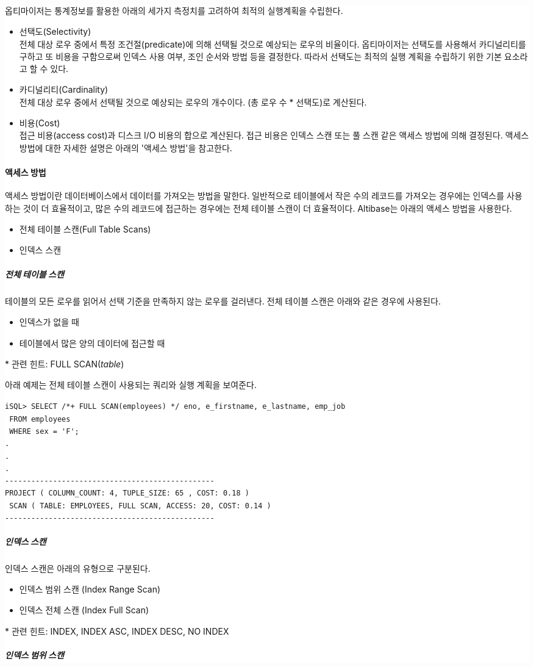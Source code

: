 옵티마이저는 통계정보를 활용한 아래의 세가지 측정치를 고려하여 최적의 실행계획을 수립한다.

-   선택도(Selectivity)  
    전체 대상 로우 중에서 특정 조건절(predicate)에 의해 선택될 것으로 예상되는 로우의 비율이다. 옵티마이저는 선택도를 사용해서 카디널리티를 구하고 또 비용을 구함으로써 인덱스 사용 여부, 조인 순서와 방법 등을 결정한다. 따라서 선택도는 최적의 실행 계획을 수립하기 위한 기본 요소라고 할 수 있다.
    
-   카디널리티(Cardinality)  
    전체 대상 로우 중에서 선택될 것으로 예상되는 로우의 개수이다. (총 로우 수 \* 선택도)로 계산된다.
    
-   비용(Cost)  
    접근 비용(access cost)과 디스크 I/O 비용의 합으로 계산된다. 접근 비용은 인덱스 스캔 또는 풀 스캔 같은 액세스 방법에 의해 결정된다. 액세스 방법에 대한 자세한 설명은 아래의 '액세스 방법'을 참고한다.

#### 액세스 방법

액세스 방법이란 데이터베이스에서 데이터를 가져오는 방법을 말한다. 일반적으로 테이블에서 작은 수의 레코드를 가져오는 경우에는 인덱스를 사용하는 것이 더 효율적이고, 많은 수의 레코드에 접근하는 경우에는 전체 테이블 스캔이 더 효율적이다. Altibase는 아래의 액세스 방법을 사용한다.

-   전체 테이블 스캔(Full Table Scans)

-   인덱스 스캔

##### 전체 테이블 스캔

테이블의 모든 로우를 읽어서 선택 기준을 만족하지 않는 로우를 걸러낸다. 전체 테이블 스캔은 아래와 같은 경우에 사용된다.

-   인덱스가 없을 때

-   테이블에서 많은 양의 데이터에 접근할 때

\* 관련 힌트: FULL SCAN(*table*)

아래 예제는 전체 테이블 스캔이 사용되는 쿼리와 실행 계획을 보여준다.

```
iSQL> SELECT /*+ FULL SCAN(employees) */ eno, e_firstname, e_lastname, emp_job
 FROM employees 
 WHERE sex = 'F';
.
.
.
------------------------------------------------
PROJECT ( COLUMN_COUNT: 4, TUPLE_SIZE: 65 , COST: 0.18 )
 SCAN ( TABLE: EMPLOYEES, FULL SCAN, ACCESS: 20, COST: 0.14 )
------------------------------------------------
```



##### 인덱스 스캔

인덱스 스캔은 아래의 유형으로 구분된다.

-   인덱스 범위 스캔 (Index Range Scan)

-   인덱스 전체 스캔 (Index Full Scan)

\* 관련 힌트: INDEX, INDEX ASC, INDEX DESC, NO INDEX

###### **인덱스 범위 스캔**
